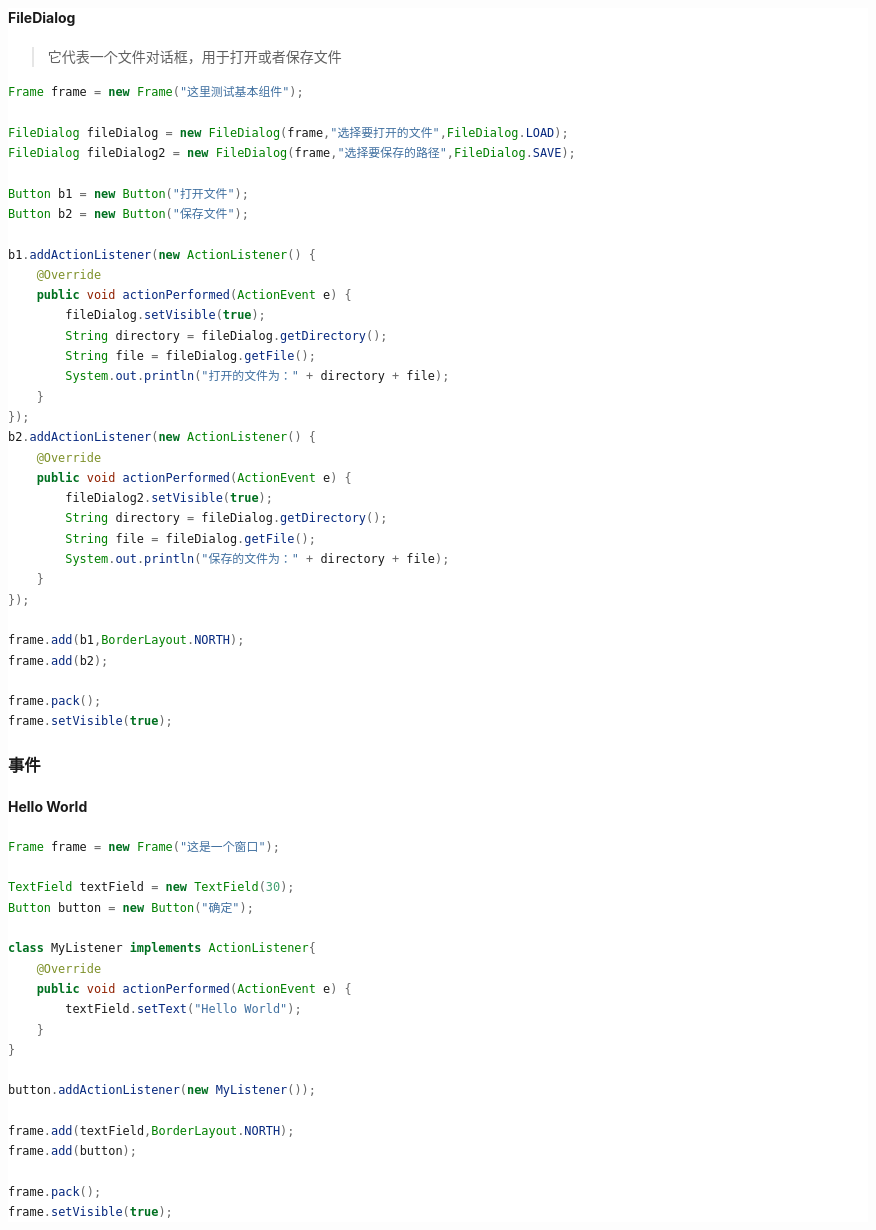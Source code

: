 #### FileDialog

> 它代表一个文件对话框，用于打开或者保存文件

```java
Frame frame = new Frame("这里测试基本组件");

FileDialog fileDialog = new FileDialog(frame,"选择要打开的文件",FileDialog.LOAD);
FileDialog fileDialog2 = new FileDialog(frame,"选择要保存的路径",FileDialog.SAVE);

Button b1 = new Button("打开文件");
Button b2 = new Button("保存文件");

b1.addActionListener(new ActionListener() {
    @Override
    public void actionPerformed(ActionEvent e) {
        fileDialog.setVisible(true);
        String directory = fileDialog.getDirectory();
        String file = fileDialog.getFile();
        System.out.println("打开的文件为：" + directory + file);
    }
});
b2.addActionListener(new ActionListener() {
    @Override
    public void actionPerformed(ActionEvent e) {
        fileDialog2.setVisible(true);
        String directory = fileDialog.getDirectory();
        String file = fileDialog.getFile();
        System.out.println("保存的文件为：" + directory + file);
    }
});

frame.add(b1,BorderLayout.NORTH);
frame.add(b2);

frame.pack();
frame.setVisible(true);
```



### 事件

#### Hello World

```java
Frame frame = new Frame("这是一个窗口");

TextField textField = new TextField(30);
Button button = new Button("确定");

class MyListener implements ActionListener{
    @Override
    public void actionPerformed(ActionEvent e) {
        textField.setText("Hello World");
    }
}

button.addActionListener(new MyListener());

frame.add(textField,BorderLayout.NORTH);
frame.add(button);

frame.pack();
frame.setVisible(true);
```